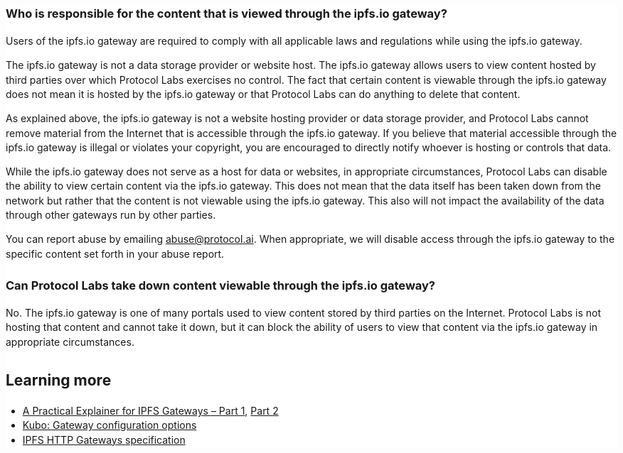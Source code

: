 ### Who is responsible for the content that is viewed through the ipfs.io gateway?

Users of the ipfs.io gateway are required to comply with all applicable laws and regulations while using the ipfs.io gateway.

The ipfs.io gateway is not a data storage provider or website host. The ipfs.io gateway allows users to view content hosted by third parties over which Protocol Labs exercises no control. The fact that certain content is viewable through the ipfs.io gateway does not mean it is hosted by the ipfs.io gateway or that Protocol Labs can do anything to delete that content.

As explained above, the ipfs.io gateway is not a website hosting provider or data storage provider, and Protocol Labs cannot remove material from the Internet that is accessible through the ipfs.io gateway. If you believe that material accessible through the ipfs.io gateway is illegal or violates your copyright, you are encouraged to directly notify whoever is hosting or controls that data.

While the ipfs.io gateway does not serve as a host for data or websites, in appropriate circumstances, Protocol Labs can disable the ability to view certain content via the ipfs.io gateway. This does not mean that the data itself has been taken down from the network but rather that the content is not viewable using the ipfs.io gateway. This also will not impact the availability of the data through other gateways run by other parties.

You can report abuse by emailing abuse@protocol.ai. When appropriate, we will disable access through the ipfs.io gateway to the specific content set forth in your abuse report.

### Can Protocol Labs take down content viewable through the ipfs.io gateway?

No. The ipfs.io gateway is one of many portals used to view content stored by third parties on the Internet. Protocol Labs is not hosting that content and cannot take it down, but it can block the ability of users to view that content via the ipfs.io gateway in appropriate circumstances.

## Learning more

- [A Practical Explainer for IPFS Gateways – Part 1](https://blog.ipfs.tech/2022-06-09-practical-explainer-ipfs-gateways-1/), [Part 2](https://blog.ipfs.tech/2022-06-30-practical-explainer-ipfs-gateways-2/)
- [Kubo: Gateway configuration options](https://github.com/ipfs/kubo/blob/master/docs/config.md#gateway)
- [IPFS HTTP Gateways specification](https://specs.ipfs.tech/http-gateways/) 